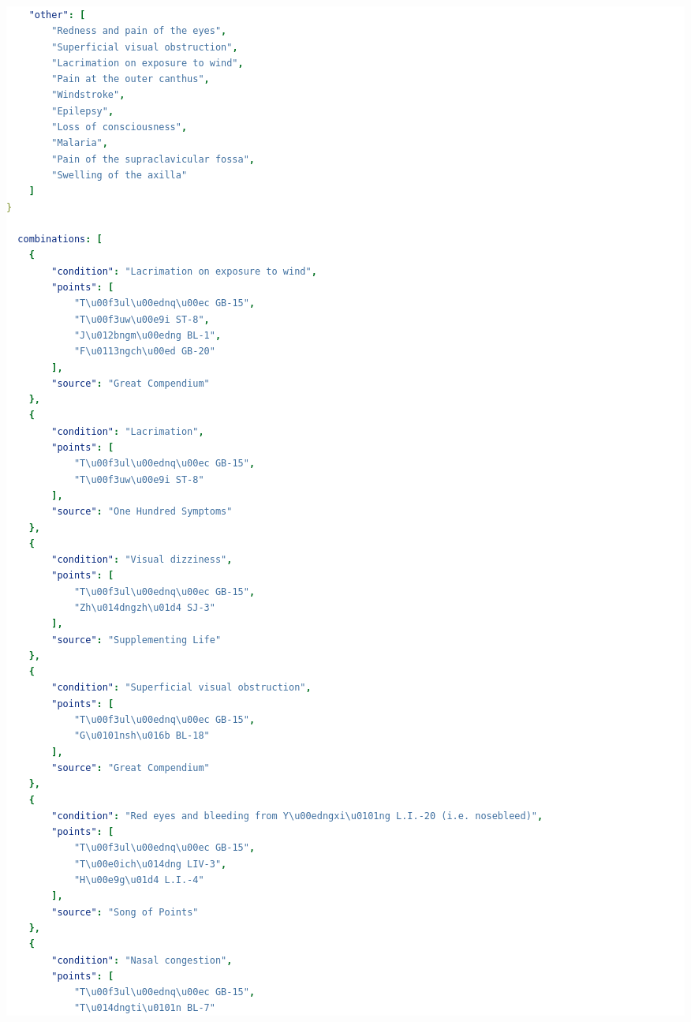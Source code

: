 ```yaml
    "other": [
        "Redness and pain of the eyes",
        "Superficial visual obstruction",
        "Lacrimation on exposure to wind",
        "Pain at the outer canthus",
        "Windstroke",
        "Epilepsy",
        "Loss of consciousness",
        "Malaria",
        "Pain of the supraclavicular fossa",
        "Swelling of the axilla"
    ]
}

  combinations: [
    {
        "condition": "Lacrimation on exposure to wind",
        "points": [
            "T\u00f3ul\u00ednq\u00ec GB-15",
            "T\u00f3uw\u00e9i ST-8",
            "J\u012bngm\u00edng BL-1",
            "F\u0113ngch\u00ed GB-20"
        ],
        "source": "Great Compendium"
    },
    {
        "condition": "Lacrimation",
        "points": [
            "T\u00f3ul\u00ednq\u00ec GB-15",
            "T\u00f3uw\u00e9i ST-8"
        ],
        "source": "One Hundred Symptoms"
    },
    {
        "condition": "Visual dizziness",
        "points": [
            "T\u00f3ul\u00ednq\u00ec GB-15",
            "Zh\u014dngzh\u01d4 SJ-3"
        ],
        "source": "Supplementing Life"
    },
    {
        "condition": "Superficial visual obstruction",
        "points": [
            "T\u00f3ul\u00ednq\u00ec GB-15",
            "G\u0101nsh\u016b BL-18"
        ],
        "source": "Great Compendium"
    },
    {
        "condition": "Red eyes and bleeding from Y\u00edngxi\u0101ng L.I.-20 (i.e. nosebleed)",
        "points": [
            "T\u00f3ul\u00ednq\u00ec GB-15",
            "T\u00e0ich\u014dng LIV-3",
            "H\u00e9g\u01d4 L.I.-4"
        ],
        "source": "Song of Points"
    },
    {
        "condition": "Nasal congestion",
        "points": [
            "T\u00f3ul\u00ednq\u00ec GB-15",
            "T\u014dngti\u0101n BL-7"
```